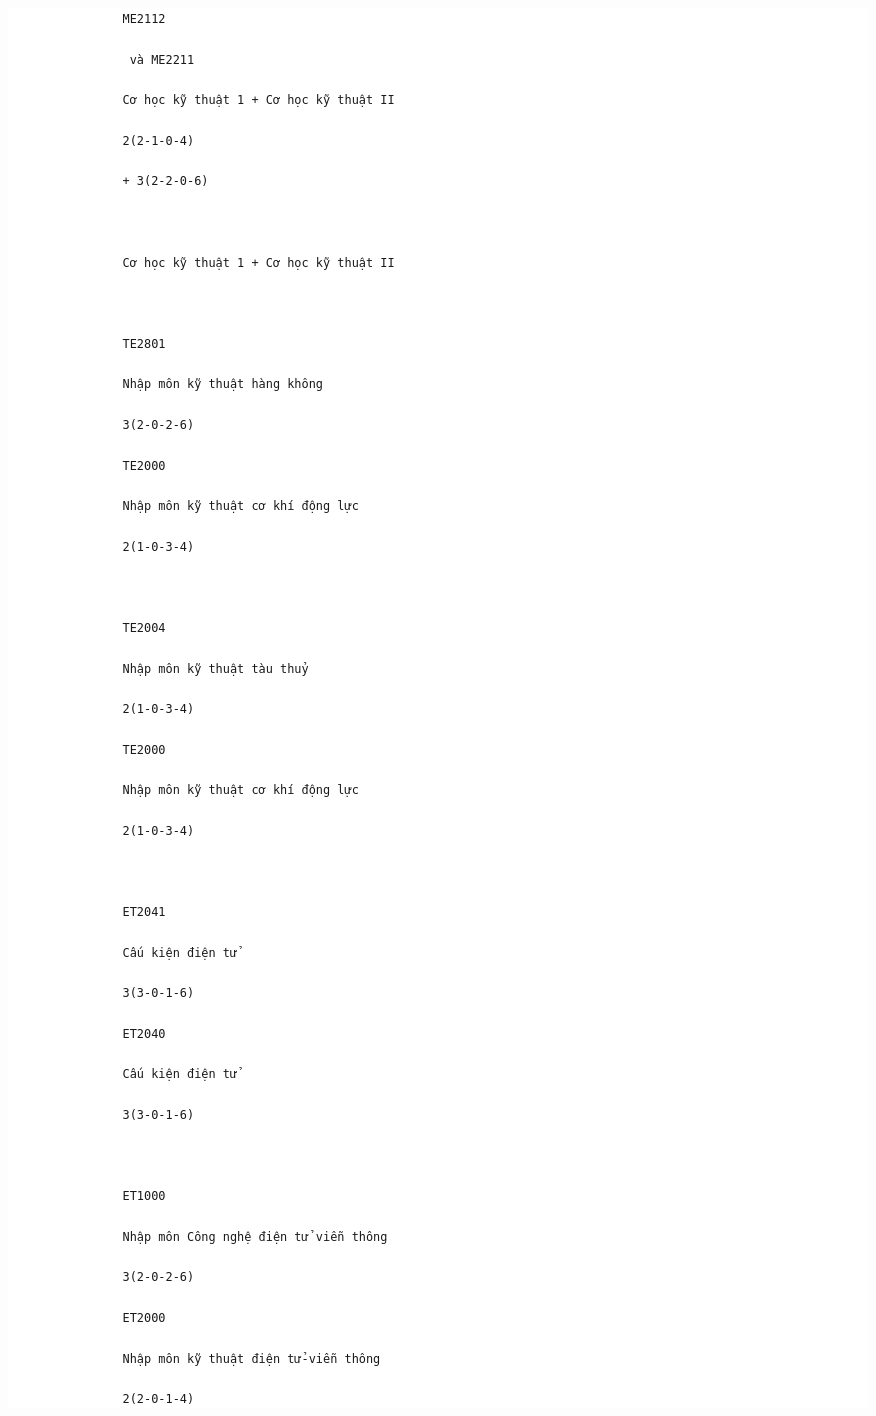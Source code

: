 					ME2112

					 và ME2211
				
					Cơ học kỹ thuật 1 + Cơ học kỹ thuật II
				
					2(2-1-0-4)

					+ 3(2-2-0-6)
			
			
				
					Cơ học kỹ thuật 1 + Cơ học kỹ thuật II
			
			
				
					TE2801
				
					Nhập môn kỹ thuật hàng không
				
					3(2-0-2-6)
				
					TE2000
				
					Nhập môn kỹ thuật cơ khí động lực
				
					2(1-0-3-4)
			
			
				
					TE2004
				
					Nhập môn kỹ thuật tàu thuỷ
				
					2(1-0-3-4)
				
					TE2000
				
					Nhập môn kỹ thuật cơ khí động lực
				
					2(1-0-3-4)
			
			
				
					ET2041
				
					Cấu kiện điện tử
				
					3(3-0-1-6)
				
					ET2040
				
					Cấu kiện điện tử
				
					3(3-0-1-6)
			
			
				
					ET1000
				
					Nhập môn Công nghệ điện tử viễn thông
				
					3(2-0-2-6)
				
					ET2000
				
					Nhập môn kỹ thuật điện tử-viễn thông
				
					2(2-0-1-4)
			